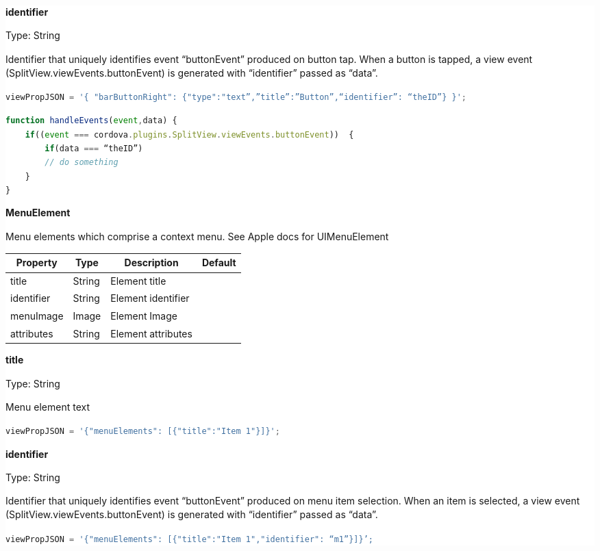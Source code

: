 **identifier**

Type:   String

Identifier that uniquely identifies event “buttonEvent”  produced on button tap.
When a button is tapped, a view event (SplitView.viewEvents.buttonEvent) is generated with “identifier” passed as “data”. 

```javascript
viewPropJSON = '{ "barButtonRight": {"type":"text”,”title”:”Button”,“identifier”: “theID”} }';

```

```javascript
function handleEvents(event,data) {
    if((event === cordova.plugins.SplitView.viewEvents.buttonEvent))  {
     	if(data === “theID”)
		// do something       
    }
}

```



**MenuElement**

Menu elements which comprise a context menu.
See Apple docs for UIMenuElement


| Property | Type | Description | Default |
| --- | --- | --- | --- | 
| title | String | Element title |   | 
| identifier  | String | Element identifier |   | 
| menuImage  | Image | Element Image |   | 
| attributes  | String | Element attributes |   | 

**title**

Type:   String

Menu element text

```javascript
viewPropJSON = '{"menuElements": [{"title":"Item 1"}]}';
```

**identifier**

Type:   String

Identifier that uniquely identifies event “buttonEvent” produced on menu item selection.
When an item is selected, a view event (SplitView.viewEvents.buttonEvent) is generated with “identifier” passed as “data”. 

```javascript
viewPropJSON = '{"menuElements": [{"title":"Item 1","identifier": “m1”}]}’;
```
